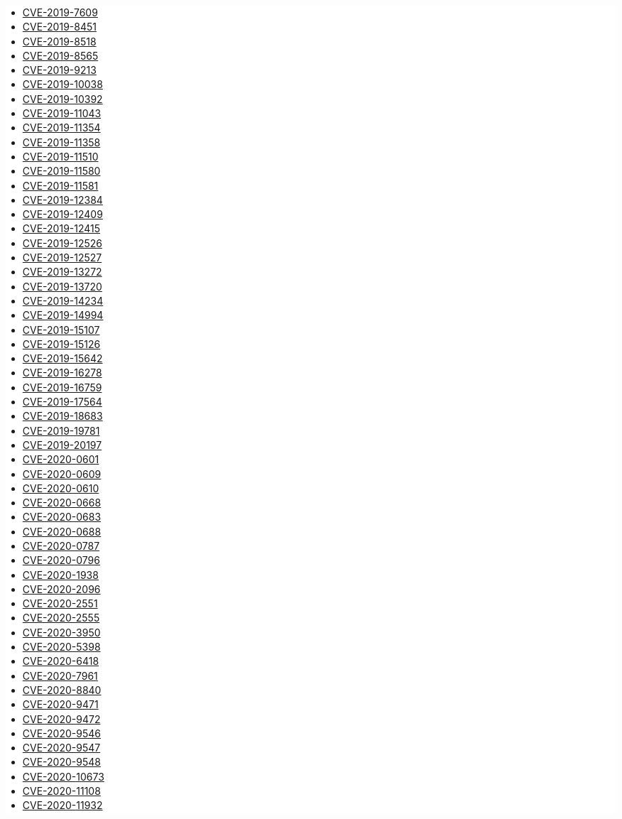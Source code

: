 - [CVE-2019-7609](#cve-2019-7609)
- [CVE-2019-8451](#cve-2019-8451)
- [CVE-2019-8518](#cve-2019-8518)
- [CVE-2019-8565](#cve-2019-8565)
- [CVE-2019-9213](#cve-2019-9213)
- [CVE-2019-10038](#cve-2019-10038)
- [CVE-2019-10392](#cve-2019-10392)
- [CVE-2019-11043](#cve-2019-11043)
- [CVE-2019-11354](#cve-2019-11354)
- [CVE-2019-11358](#cve-2019-11358)
- [CVE-2019-11510](#cve-2019-11510)
- [CVE-2019-11580](#cve-2019-11580)
- [CVE-2019-11581](#cve-2019-11581)
- [CVE-2019-12384](#cve-2019-12384)
- [CVE-2019-12409](#cve-2019-12409)
- [CVE-2019-12415](#cve-2019-12415)
- [CVE-2019-12526](#cve-2019-12526)
- [CVE-2019-12527](#cve-2019-12527)
- [CVE-2019-13272](#cve-2019-13272)
- [CVE-2019-13720](#cve-2019-13720)
- [CVE-2019-14234](#cve-2019-14234)
- [CVE-2019-14994](#cve-2019-14994)
- [CVE-2019-15107](#cce-2019-15107)
- [CVE-2019-15126](#cve-2019-15126)
- [CVE-2019-15642](#cve-2019-15642)
- [CVE-2019-16278](#cve-2019-16278)
- [CVE-2019-16759](#cve-2019-16759)
- [CVE-2019-17564](#cve-2019-17564)
- [CVE-2019-18683](#cve-2019-18683)
- [CVE-2019-19781](#cve-2019-19781)
- [CVE-2019-20197](#cve-2019-20197)
- [CVE-2020-0601](#cve-2020-0601)
- [CVE-2020-0609](#cve-2020-0609)
- [CVE-2020-0610](#cve-2020-0610)
- [CVE-2020-0668](#cve-2020-0668)
- [CVE-2020-0683](#cve-2020-0683)
- [CVE-2020-0688](#cve-2020-0688)
- [CVE-2020-0787](#cve-2020-0787)
- [CVE-2020-0796](#cve-2020-0796)
- [CVE-2020-1938](#cve-2020-1938)
- [CVE-2020-2096](#cve-2020-2096)
- [CVE-2020-2551](#cve-2020-2551)
- [CVE-2020-2555](#cve-2020-2555)
- [CVE-2020-3950](#cve-2020-3950)
- [CVE-2020-5398](#cve-2020-5398)
- [CVE-2020-6418](#cve-2020-6418)
- [CVE-2020-7961](#cve-2020-7961)
- [CVE-2020-8840](#cve-2020-8840)
- [CVE-2020-9471](#cve-2020-9471)
- [CVE-2020-9472](#cve-2020-9472)
- [CVE-2020-9546](#cve-2020-9546)
- [CVE-2020-9547](#cve-2020-9547)
- [CVE-2020-9548](#cve-2020-9548)
- [CVE-2020-10673](#cve-2020-10673)
- [CVE-2020-11108](#cve-2020-11108)
- [CVE-2020-11932](#cve-2020-11932)
